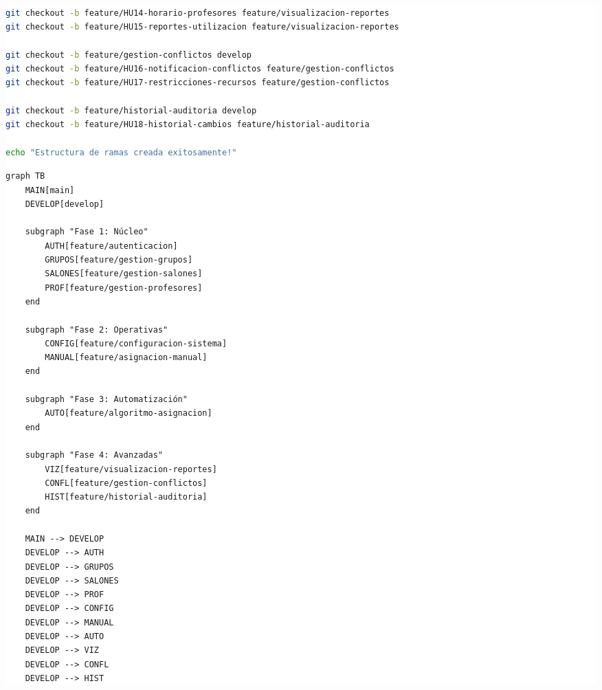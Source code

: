 ```bash
git checkout -b feature/HU14-horario-profesores feature/visualizacion-reportes
git checkout -b feature/HU15-reportes-utilizacion feature/visualizacion-reportes

git checkout -b feature/gestion-conflictos develop
git checkout -b feature/HU16-notificacion-conflictos feature/gestion-conflictos
git checkout -b feature/HU17-restricciones-recursos feature/gestion-conflictos

git checkout -b feature/historial-auditoria develop
git checkout -b feature/HU18-historial-cambios feature/historial-auditoria

echo "Estructura de ramas creada exitosamente!"
```
```mermaid
graph TB
    MAIN[main]
    DEVELOP[develop]
    
    subgraph "Fase 1: Núcleo"
        AUTH[feature/autenticacion]
        GRUPOS[feature/gestion-grupos]
        SALONES[feature/gestion-salones]
        PROF[feature/gestion-profesores]
    end
    
    subgraph "Fase 2: Operativas"
        CONFIG[feature/configuracion-sistema]
        MANUAL[feature/asignacion-manual]
    end
    
    subgraph "Fase 3: Automatización"
        AUTO[feature/algoritmo-asignacion]
    end
    
    subgraph "Fase 4: Avanzadas"
        VIZ[feature/visualizacion-reportes]
        CONFL[feature/gestion-conflictos]
        HIST[feature/historial-auditoria]
    end
    
    MAIN --> DEVELOP
    DEVELOP --> AUTH
    DEVELOP --> GRUPOS
    DEVELOP --> SALONES
    DEVELOP --> PROF
    DEVELOP --> CONFIG
    DEVELOP --> MANUAL
    DEVELOP --> AUTO
    DEVELOP --> VIZ
    DEVELOP --> CONFL
    DEVELOP --> HIST
```
